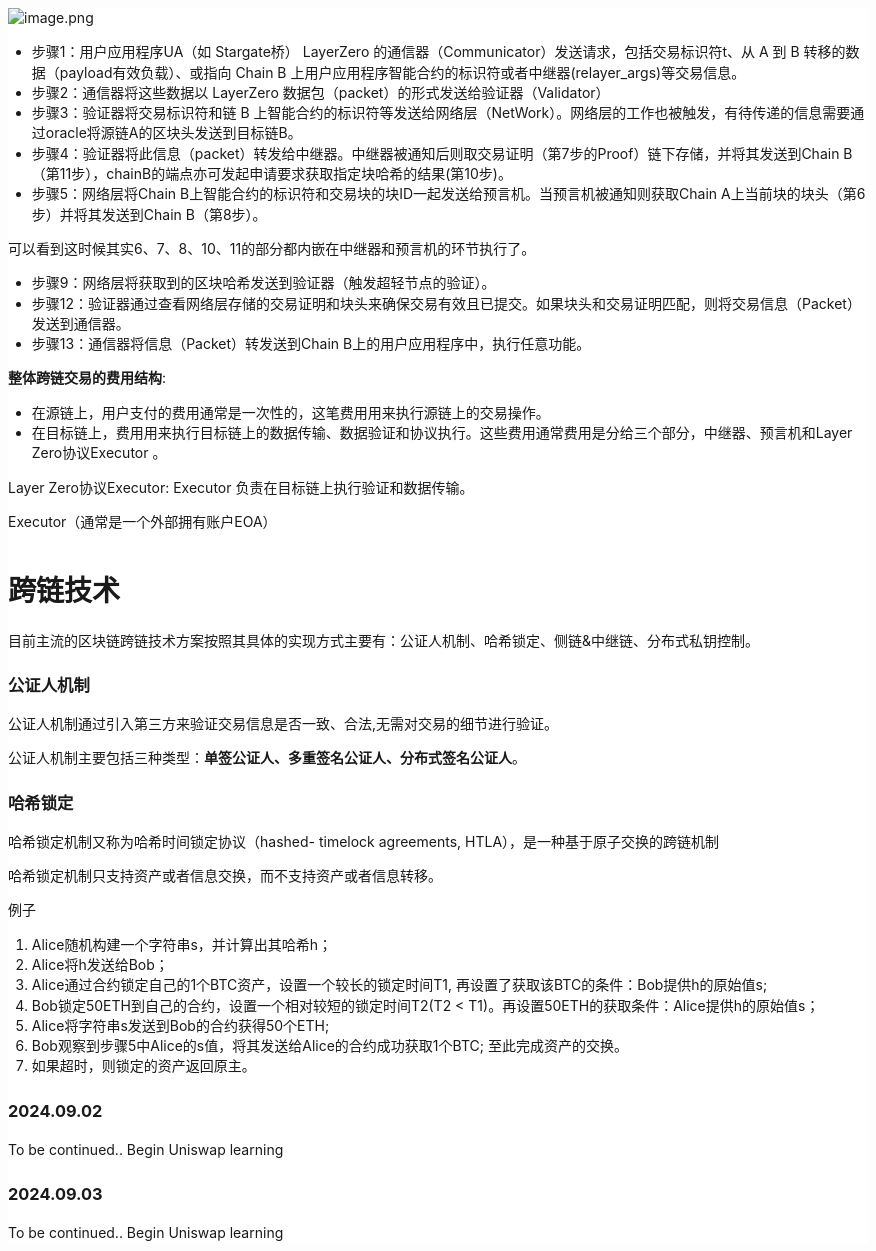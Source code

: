 ![image.png](https://prod-files-secure.s3.us-west-2.amazonaws.com/a6ca9822-e902-41f9-90d9-747f9ae75db0/bb097be0-24f7-496e-8275-863e700673b8/image.png)

- 步骤1：用户应用程序UA（如 Stargate桥） LayerZero 的通信器（Communicator）发送请求，包括交易标识符t、从 A 到 B 转移的数据（payload有效负载）、或指向 Chain B 上用户应用程序智能合约的标识符或者中继器(relayer_args)等交易信息。
- 步骤2：通信器将这些数据以 LayerZero 数据包（packet）的形式发送给验证器（Validator）
- 步骤3：验证器将交易标识符和链 B 上智能合约的标识符等发送给网络层（NetWork）。网络层的工作也被触发，有待传递的信息需要通过oracle将源链A的区块头发送到目标链B。
- 步骤4：验证器将此信息（packet）转发给中继器。中继器被通知后则取交易证明（第7步的Proof）链下存储，并将其发送到Chain B（第11步），chainB的端点亦可发起申请要求获取指定块哈希的结果(第10步)。
- 步骤5：网络层将Chain B上智能合约的标识符和交易块的块ID一起发送给预言机。当预言机被通知则获取Chain A上当前块的块头（第6步）并将其发送到Chain B（第8步）。

可以看到这时候其实6、7、8、10、11的部分都内嵌在中继器和预言机的环节执行了。

- 步骤9：网络层将获取到的区块哈希发送到验证器（触发超轻节点的验证）。
- 步骤12：验证器通过查看网络层存储的交易证明和块头来确保交易有效且已提交。如果块头和交易证明匹配，则将交易信息（Packet）发送到通信器。
- 步骤13：通信器将信息（Packet）转发送到Chain B上的用户应用程序中，执行任意功能。

**整体跨链交易的费用结构**:

- 在源链上，用户支付的费用通常是一次性的，这笔费用用来执行源链上的交易操作。
- 在目标链上，费用用来执行目标链上的数据传输、数据验证和协议执行。这些费用通常费用是分给三个部分，中继器、预言机和Layer Zero协议Executor 。

Layer Zero协议Executor: Executor 负责在目标链上执行验证和数据传输。

Executor（通常是一个外部拥有账户EOA）

# 跨链技术

目前主流的区块链跨链技术方案按照其具体的实现方式主要有：公证人机制、哈希锁定、侧链&中继链、分布式私钥控制。

### 公证人机制

公证人机制通过引入第三方来验证交易信息是否一致、合法,无需对交易的细节进行验证。

公证人机制主要包括三种类型：**单签公证人、多重签名公证人、分布式签名公证人**。

### 哈希锁定

哈希锁定机制又称为哈希时间锁定协议（hashed- timelock agreements, HTLA），是一种基于原子交换的跨链机制

哈希锁定机制只支持资产或者信息交换，而不支持资产或者信息转移。

例子

1. Alice随机构建一个字符串s，并计算出其哈希h；
2. Alice将h发送给Bob；
3. Alice通过合约锁定自己的1个BTC资产，设置一个较长的锁定时间T1, 再设置了获取该BTC的条件：Bob提供h的原始值s;
4. Bob锁定50ETH到自己的合约，设置一个相对较短的锁定时间T2(T2 < T1)。再设置50ETH的获取条件：Alice提供h的原始值s；
5. Alice将字符串s发送到Bob的合约获得50个ETH;
6. Bob观察到步骤5中Alice的s值，将其发送给Alice的合约成功获取1个BTC; 至此完成资产的交换。
7. 如果超时，则锁定的资产返回原主。

### 2024.09.02
To be continued.. Begin Uniswap learning

### 2024.09.03
To be continued.. Begin Uniswap learning
